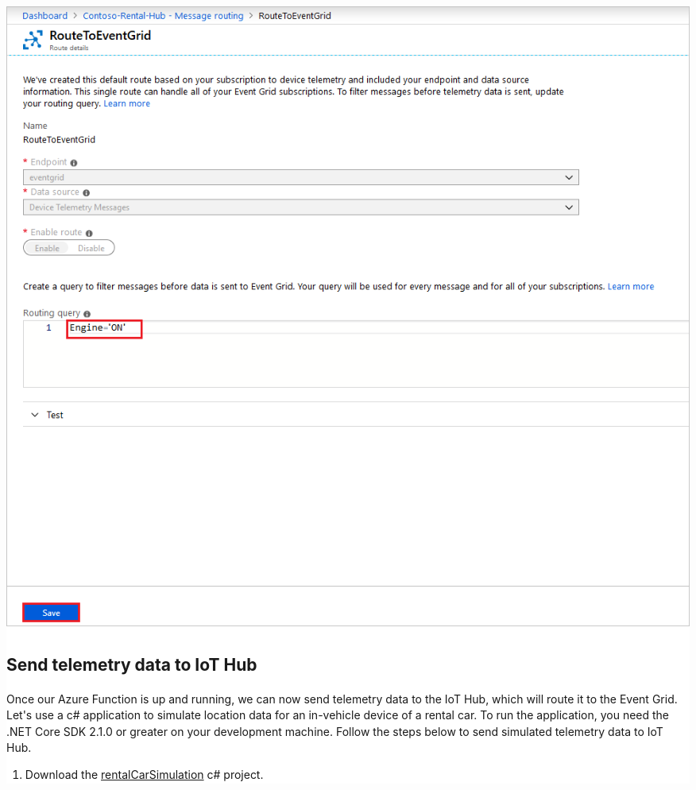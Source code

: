 ![hub-EG-filter](./media/tutorial-iot-hub-maps/hub-filter.png)


## Send telemetry data to IoT Hub

Once our Azure Function is up and running, we can now send telemetry data to the IoT Hub, which will route it to the Event Grid. Let's use a c# application to simulate location data for an in-vehicle device of a rental car. To run the application, you need the .NET Core SDK 2.1.0 or greater on your development machine. Follow the steps below to send simulated telemetry data to IoT Hub.

1. Download the [rentalCarSimulation](https://github.com/Azure-Samples/iothub-to-azure-maps-geofencing/tree/master/src/rentalCarSimulation) c# project. 
